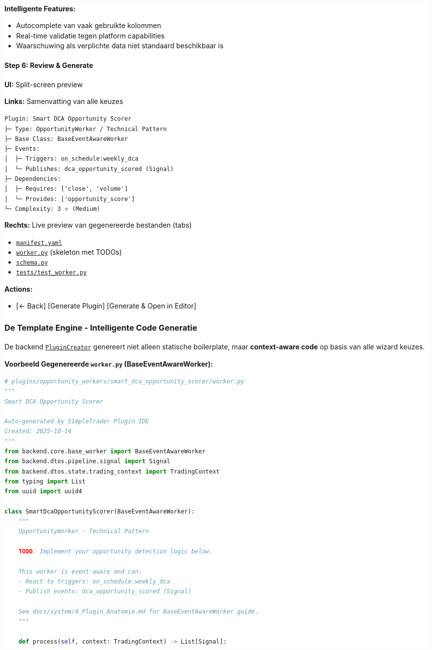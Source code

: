 **Intelligente Features:**
- Autocomplete van vaak gebruikte kolommen
- Real-time validatie tegen platform capabilities
- Waarschuwing als verplichte data niet standaard beschikbaar is

#### **Step 6: Review & Generate**

**UI:** Split-screen preview

**Links:** Samenvatting van alle keuzes
```
Plugin: Smart DCA Opportunity Scorer
├─ Type: OpportunityWorker / Technical Pattern
├─ Base Class: BaseEventAwareWorker
├─ Events:
│  ├─ Triggers: on_schedule:weekly_dca
│  └─ Publishes: dca_opportunity_scored (Signal)
├─ Dependencies:
│  ├─ Requires: ['close', 'volume']
│  └─ Provides: ['opportunity_score']
└─ Complexity: 3 ⭐ (Medium)
```

**Rechts:** Live preview van gegenereerde bestanden (tabs)

- [`manifest.yaml`](plugins/)
- [`worker.py`](plugins/) (skeleton met TODOs)
- [`schema.py`](plugins/)
- [`tests/test_worker.py`](plugins/)

**Actions:**
- [← Back] [Generate Plugin] [Generate & Open in Editor]

### **De Template Engine - Intelligente Code Generatie**

De backend [`PluginCreator`](backend/assembly/plugin_creator.py) genereert niet alleen statische boilerplate, maar **context-aware code** op basis van alle wizard keuzes.

**Voorbeeld Gegenereerde `worker.py` (BaseEventAwareWorker):**

```python
# plugins/opportunity_workers/smart_dca_opportunity_scorer/worker.py
"""
Smart DCA Opportunity Scorer

Auto-generated by S1mpleTrader Plugin IDE
Created: 2025-10-14
"""
from backend.core.base_worker import BaseEventAwareWorker
from backend.dtos.pipeline.signal import Signal
from backend.dtos.state.trading_context import TradingContext
from typing import List
from uuid import uuid4

class SmartDcaOpportunityScorer(BaseEventAwareWorker):
    """
    OpportunityWorker - Technical Pattern

    TODO: Implement your opportunity detection logic below.

    This worker is event-aware and can:
    - React to triggers: on_schedule:weekly_dca
    - Publish events: dca_opportunity_scored (Signal)

    See docs/system/4_Plugin_Anatomie.md for BaseEventAwareWorker guide.
    """

    def process(self, context: TradingContext) -> List[Signal]:
```